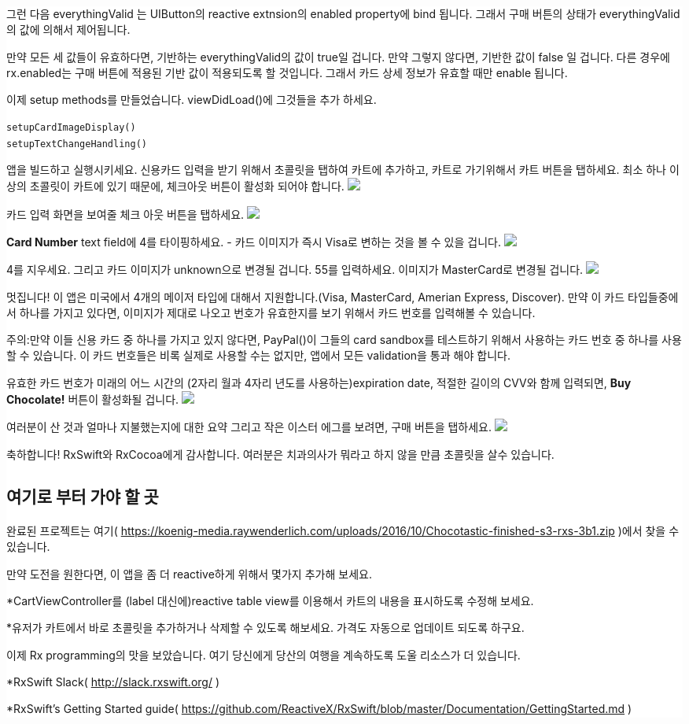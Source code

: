 그런 다음 everythingValid 는 UIButton의 reactive extnsion의 enabled property에 bind 됩니다.
그래서 구매 버튼의 상태가 everythingValid의 값에 의해서 제어됩니다.

만약 모든 세 값들이 유효하다면, 기반하는 everythingValid의 값이 true일 겁니다. 만약 그렇지 않다면, 기반한 값이 false 일 겁니다.
다른 경우에 rx.enabled는 구매 버튼에 적용된 기반 값이 적용되도록 할 것입니다. 그래서 카드 상세 정보가 유효할 때만 enable 됩니다.

이제 setup methods를 만들었습니다. viewDidLoad()에 그것들을 추가 하세요.
```
setupCardImageDisplay()
setupTextChangeHandling()
```
앱을 빌드하고 실행시키세요. 신용카드 입력을 받기 위해서 초콜릿을 탭하여 카트에 추가하고, 카트로 가기위해서 카트 버튼을 탭하세요.
최소 하나 이상의 초콜릿이 카트에 있기 때문에, 체크아웃 버튼이 활성화 되어야 합니다.
<img src="https://koenig-media.raywenderlich.com/uploads/2016/07/checkout.png"/>

카드 입력 화면을 보여줄 체크 아웃 버튼을 탭하세요.
<img src="https://koenig-media.raywenderlich.com/uploads/2016/07/cc_form.png"/>

**Card Number** text field에 4를 타이핑하세요. - 카드 이미지가 즉시 Visa로 변하는 것을 볼 수 있을 겁니다.
<img src="https://koenig-media.raywenderlich.com/uploads/2016/07/Simulator-Screen-Shot-Jul-4-2016-7.47.40-PM.png"/>

4를 지우세요. 그리고 카드 이미지가 unknown으로 변경될 겁니다. 55를 입력하세요. 이미지가 MasterCard로 변경될 겁니다.
<img src="https://koenig-media.raywenderlich.com/uploads/2016/07/Simulator-Screen-Shot-Jul-4-2016-7.47.36-PM.png"/>

멋집니다! 이 앱은 미국에서 4개의 메이저 타입에 대해서 지원합니다.(Visa, MasterCard, Amerian Express, Discover).
만약 이 카드 타입들중에서 하나를 가지고 있다면, 이미지가 제대로 나오고 번호가 유효한지를 보기 위해서 카드 번호를 입력해볼 수 있습니다.

주의:만약 이들 신용 카드 중 하나를 가지고 있지 않다면, PayPal()이 그들의 card sandbox를 테스트하기 위해서 사용하는 카드 번호 중 하나를 사용할 수 있습니다.
이 카드 번호들은 비록 실제로 사용할 수는 없지만, 앱에서 모든 validation을 통과 해야 합니다.

유효한 카드 번호가 미래의 어느 시간의 (2자리 월과 4자리 년도를 사용하는)expiration date, 적절한 길이의 CVV와 함께 입력되면,
**Buy Chocolate!** 버튼이 활성화될 겁니다.
<img src="https://koenig-media.raywenderlich.com/uploads/2016/07/enabled_checkout.png"/>

여러분이 산 것과 얼마나 지불했는지에 대한 요약 그리고 작은 이스터 에그를 보려면, 구매 버튼을 탭하세요.
<img src="https://koenig-media.raywenderlich.com/uploads/2016/07/success.png"/>

축하합니다! RxSwift와 RxCocoa에게 감사합니다. 여러분은 치과의사가 뭐라고 하지 않을 만큼 초콜릿을 살수 있습니다.

## 여기로 부터 가야 할 곳

완료된 프로젝트는 여기( https://koenig-media.raywenderlich.com/uploads/2016/10/Chocotastic-finished-s3-rxs-3b1.zip  )에서 찾을 수 있습니다.

만약 도전을 원한다면, 이 앱을 좀 더 reactive하게 위해서 몇가지 추가해 보세요.

*CartViewController를 (label 대신에)reactive table view를 이용해서 카트의 내용을 표시하도록 수정해 보세요.

*유저가 카트에서 바로 초콜릿을 추가하거나 삭제할 수 있도록 해보세요. 가격도 자동으로 업데이트 되도록 하구요.

이제 Rx programming의 맛을 보았습니다. 여기 당신에게 당산의 여행을 계속하도록 도울 리소스가 더 있습니다.

*RxSwift Slack( http://slack.rxswift.org/ )

*RxSwift’s Getting Started guide( https://github.com/ReactiveX/RxSwift/blob/master/Documentation/GettingStarted.md )
